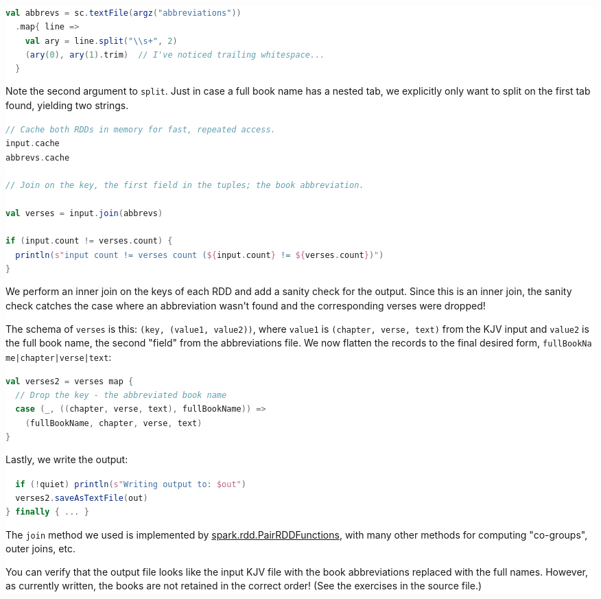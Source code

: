 ```scala
val abbrevs = sc.textFile(argz("abbreviations"))
  .map{ line =>
    val ary = line.split("\\s+", 2)
    (ary(0), ary(1).trim)  // I've noticed trailing whitespace...
  }
```

Note the second argument to `split`. Just in case a full book name has a nested tab, we explicitly only want to split on the first tab found, yielding two strings.

```scala
// Cache both RDDs in memory for fast, repeated access.
input.cache
abbrevs.cache

// Join on the key, the first field in the tuples; the book abbreviation.

val verses = input.join(abbrevs)

if (input.count != verses.count) {
  println(s"input count != verses count (${input.count} != ${verses.count})")
}
```

We perform an inner join on the keys of each RDD and add a sanity check for the output. Since this is an inner join, the sanity check catches the case where an abbreviation wasn't found and the corresponding verses were dropped!

The schema of `verses` is this: `(key, (value1, value2))`, where `value1` is `(chapter, verse, text)` from the KJV input and `value2` is the full book name, the second "field" from the abbreviations file. We now flatten the records to the final desired form, `fullBookName|chapter|verse|text`:

```scala
val verses2 = verses map {
  // Drop the key - the abbreviated book name
  case (_, ((chapter, verse, text), fullBookName)) =>
    (fullBookName, chapter, verse, text)
}
```

Lastly, we write the output:

```scala
  if (!quiet) println(s"Writing output to: $out")
  verses2.saveAsTextFile(out)
} finally { ... }
```

The `join` method we used is implemented by [spark.rdd.PairRDDFunctions](http://spark.apache.org/docs/latest/api/scala/index.html#org.apache.spark.rdd.PairRDDFunctions), with many other methods for computing "co-groups", outer joins, etc.

You can verify that the output file looks like the input KJV file with the book abbreviations replaced with the full names. However, as currently written, the books are not retained in the correct order! (See the exercises in the source file.)
